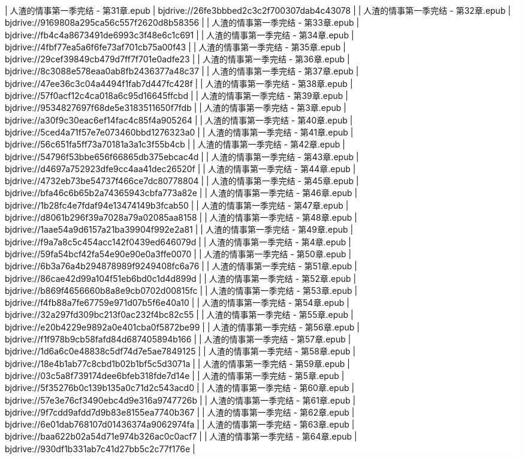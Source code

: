 | 人渣的情事第一季完结 - 第31章.epub | bjdrive://26fe3bbbed2c3c2f700307dab4c43078 |
| 人渣的情事第一季完结 - 第32章.epub | bjdrive://9169808a295ca56c557f2620d8b58356 |
| 人渣的情事第一季完结 - 第33章.epub | bjdrive://fb4c4a8673491de6993c3f48e6c1c691 |
| 人渣的情事第一季完结 - 第34章.epub | bjdrive://4fbf77ea5a6f6fe73af701cb75a00f43 |
| 人渣的情事第一季完结 - 第35章.epub | bjdrive://29cef39849cb479d7ff7f701e0adfe23 |
| 人渣的情事第一季完结 - 第36章.epub | bjdrive://8c3088e578eaa0ab8fb2436377a48c37 |
| 人渣的情事第一季完结 - 第37章.epub | bjdrive://47ee36c3c04a4494f1fab7d447fc428f |
| 人渣的情事第一季完结 - 第38章.epub | bjdrive://57f0acf12c4ca018a6c95d16645ffcbd |
| 人渣的情事第一季完结 - 第39章.epub | bjdrive://9534827697f68de5e3183511650f7fdb |
| 人渣的情事第一季完结 - 第3章.epub | bjdrive://a30f9c30eac6ef14fac4c85f4a905264 |
| 人渣的情事第一季完结 - 第40章.epub | bjdrive://5ced4a71f57e7e073460bbd1276323a0 |
| 人渣的情事第一季完结 - 第41章.epub | bjdrive://56c651fa5ff73a70181a3a1c3f55b4cb |
| 人渣的情事第一季完结 - 第42章.epub | bjdrive://54796f53bbe656f66865db375ebcac4d |
| 人渣的情事第一季完结 - 第43章.epub | bjdrive://d4697a752923dfe9cc4aa41dec26520f |
| 人渣的情事第一季完结 - 第44章.epub | bjdrive://4732eb73be54737f466ce7dc80778804 |
| 人渣的情事第一季完结 - 第45章.epub | bjdrive://bfa46c6b65b2a74365943cbfa773a82e |
| 人渣的情事第一季完结 - 第46章.epub | bjdrive://1b28fc4e7fdaf94e13474149b3fcab50 |
| 人渣的情事第一季完结 - 第47章.epub | bjdrive://d8061b296f39a7028a79a02085aa8158 |
| 人渣的情事第一季完结 - 第48章.epub | bjdrive://1aae54a9d6157a21ba39904f992e2a81 |
| 人渣的情事第一季完结 - 第49章.epub | bjdrive://f9a7a8c5c454acc142f0439ed646079d |
| 人渣的情事第一季完结 - 第4章.epub | bjdrive://59fa54bcf42fa54e90e90e0a3ffe0070 |
| 人渣的情事第一季完结 - 第50章.epub | bjdrive://6b3a76a4b294878989f9249408fc6a76 |
| 人渣的情事第一季完结 - 第51章.epub | bjdrive://86cae42d99a104f51eb6bd0c1d4d899d |
| 人渣的情事第一季完结 - 第52章.epub | bjdrive://b869f4656660b8a8e9cb0702d00815fc |
| 人渣的情事第一季完结 - 第53章.epub | bjdrive://f4fb88a7fe67759e971d07b5f6e40a10 |
| 人渣的情事第一季完结 - 第54章.epub | bjdrive://32a297fd309bc213f0ac232f4bc82c55 |
| 人渣的情事第一季完结 - 第55章.epub | bjdrive://e20b4229e9892a0e401cba0f5872be99 |
| 人渣的情事第一季完结 - 第56章.epub | bjdrive://f1f978b9cb58fafd84d687405894b166 |
| 人渣的情事第一季完结 - 第57章.epub | bjdrive://1d6a6c0e48838c5df74d7e5ae7849125 |
| 人渣的情事第一季完结 - 第58章.epub | bjdrive://18e4b1ab77c8cbd1b02b1bf5c5d3071a |
| 人渣的情事第一季完结 - 第59章.epub | bjdrive://03c5a8f739174dee6bfeb318fde7d14e |
| 人渣的情事第一季完结 - 第5章.epub | bjdrive://5f35276b0c139b135a0c71d2c543acd0 |
| 人渣的情事第一季完结 - 第60章.epub | bjdrive://57e3e76cf3490ebc4d9e316a9747726b |
| 人渣的情事第一季完结 - 第61章.epub | bjdrive://9f7cdd9afdd7d9b83e8155ea7740b367 |
| 人渣的情事第一季完结 - 第62章.epub | bjdrive://6e01dab768107d01436374a9062974fa |
| 人渣的情事第一季完结 - 第63章.epub | bjdrive://baa622b02a54d71e974b326ac0c0acf7 |
| 人渣的情事第一季完结 - 第64章.epub | bjdrive://930df1b331ab7c41d27bb5c2c77f176e |